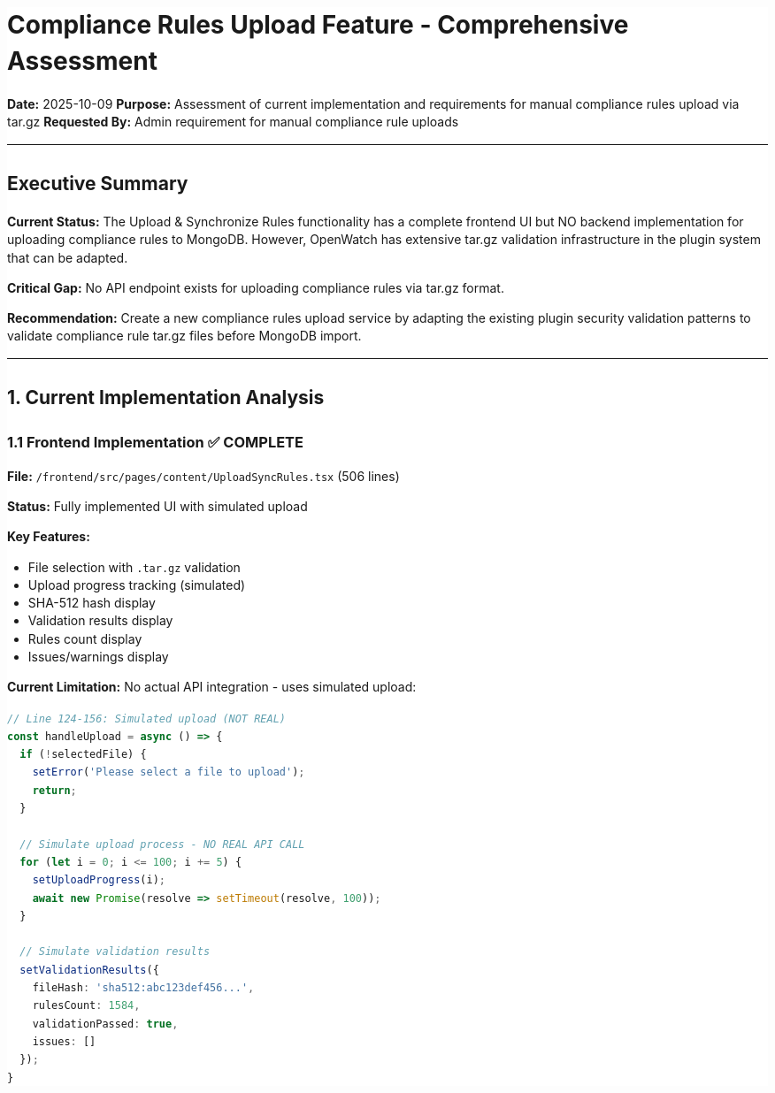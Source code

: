 # Compliance Rules Upload Feature - Comprehensive Assessment

**Date:** 2025-10-09
**Purpose:** Assessment of current implementation and requirements for manual compliance rules upload via tar.gz
**Requested By:** Admin requirement for manual compliance rule uploads

---

## Executive Summary

**Current Status:** The Upload & Synchronize Rules functionality has a complete frontend UI but NO backend implementation for uploading compliance rules to MongoDB. However, OpenWatch has extensive tar.gz validation infrastructure in the plugin system that can be adapted.

**Critical Gap:** No API endpoint exists for uploading compliance rules via tar.gz format.

**Recommendation:** Create a new compliance rules upload service by adapting the existing plugin security validation patterns to validate compliance rule tar.gz files before MongoDB import.

---

## 1. Current Implementation Analysis

### 1.1 Frontend Implementation ✅ **COMPLETE**

**File:** `/frontend/src/pages/content/UploadSyncRules.tsx` (506 lines)

**Status:** Fully implemented UI with simulated upload

**Key Features:**
- File selection with `.tar.gz` validation
- Upload progress tracking (simulated)
- SHA-512 hash display
- Validation results display
- Rules count display
- Issues/warnings display

**Current Limitation:** No actual API integration - uses simulated upload:

```typescript
// Line 124-156: Simulated upload (NOT REAL)
const handleUpload = async () => {
  if (!selectedFile) {
    setError('Please select a file to upload');
    return;
  }

  // Simulate upload process - NO REAL API CALL
  for (let i = 0; i <= 100; i += 5) {
    setUploadProgress(i);
    await new Promise(resolve => setTimeout(resolve, 100));
  }

  // Simulate validation results
  setValidationResults({
    fileHash: 'sha512:abc123def456...',
    rulesCount: 1584,
    validationPassed: true,
    issues: []
  });
}
```
